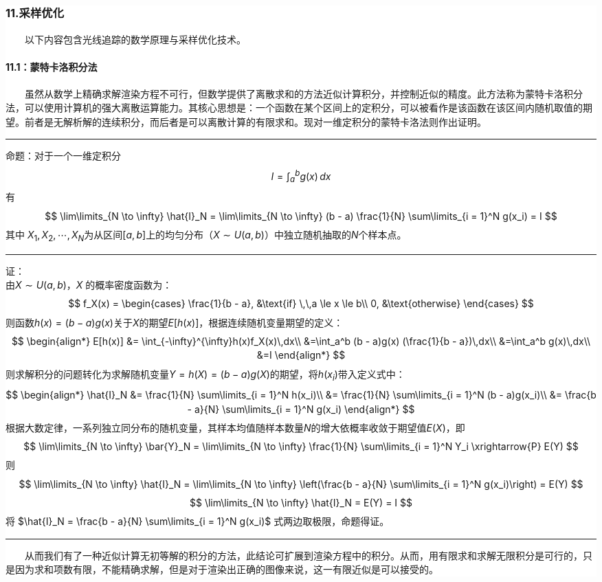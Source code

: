 ### 11.采样优化

&emsp;&emsp;以下内容包含光线追踪的数学原理与采样优化技术。

#### 11.1：蒙特卡洛积分法

&emsp;&emsp;虽然从数学上精确求解渲染方程不可行，但数学提供了离散求和的方法近似计算积分，并控制近似的精度。此方法称为蒙特卡洛积分法，可以使用计算机的强大离散运算能力。其核心思想是：一个函数在某个区间上的定积分，可以被看作是该函数在该区间内随机取值的期望。前者是无解析解的连续积分，而后者是可以离散计算的有限求和。现对一维定积分的蒙特卡洛法则作出证明。
***
命题：对于一个一维定积分
$$I = \int_a^b g(x)\, dx$$
有
$$
\lim\limits_{N \to \infty} \hat{I}_N = \lim\limits_{N \to \infty} (b - a) \frac{1}{N} \sum\limits_{i = 1}^N g(x_i) = I
$$
其中
$X_1, X_2, \cdots, X_N$为从区间$[a, b]$上的均匀分布（$X ∼ U(a, b)$）中独立随机抽取的$N$个样本点。
***
证：  
由$X ∼ U(a, b)$，$X$ 的概率密度函数为：
$$
f_X(x) =
\begin{cases}
    \frac{1}{b - a}, &\text{if} \,\,a \le x \le b\\
    0, &\text{otherwise}
\end{cases}
$$
则函数$h(x) = (b - a) g(x)$关于$X$的期望$E[h(x)]$，根据连续随机变量期望的定义：
$$
\begin{align*}
    E[h(x)] &= \int_{-\infty}^{\infty}h(x)f_X(x)\,dx\\
    &=\int_a^b (b - a)g(x) (\frac{1}{b - a})\,dx\\
    &=\int_a^b g(x)\,dx\\
    &=I
\end{align*}
$$
则求解积分的问题转化为求解随机变量$Y = h(X) = (b - a)g(X)$的期望，将$h(x_i)$带入定义式中：
$$
\begin{align*}
    \hat{I}_N &= \frac{1}{N} \sum\limits_{i = 1}^N h(x_i)\\
    &= \frac{1}{N} \sum\limits_{i = 1}^N (b - a)g(x_i)\\
    &= \frac{b - a}{N} \sum\limits_{i = 1}^N g(x_i)
\end{align*}
$$
根据大数定律，一系列独立同分布的随机变量，其样本均值随样本数量$N$的增大依概率收敛于期望值$E(X)$，即
$$
\lim\limits_{N \to \infty} \bar{Y}_N = \lim\limits_{N \to \infty} \frac{1}{N} \sum\limits_{i = 1}^N Y_i \xrightarrow{P} E(Y)
$$
则
$$
\lim\limits_{N \to \infty} \hat{I}_N = \lim\limits_{N \to \infty} \left(\frac{b - a}{N} \sum\limits_{i = 1}^N g(x_i)\right) = E(Y)
$$
$$
\lim\limits_{N \to \infty} \hat{I}_N = E(Y) = I
$$
将 $\hat{I}_N = \frac{b - a}{N} \sum\limits_{i = 1}^N g(x_i)$ 式两边取极限，命题得证。
***
&emsp;&emsp;从而我们有了一种近似计算无初等解的积分的方法，此结论可扩展到渲染方程中的积分。从而，用有限求和求解无限积分是可行的，只是因为求和项数有限，不能精确求解，但是对于渲染出正确的图像来说，这一有限近似是可以接受的。

